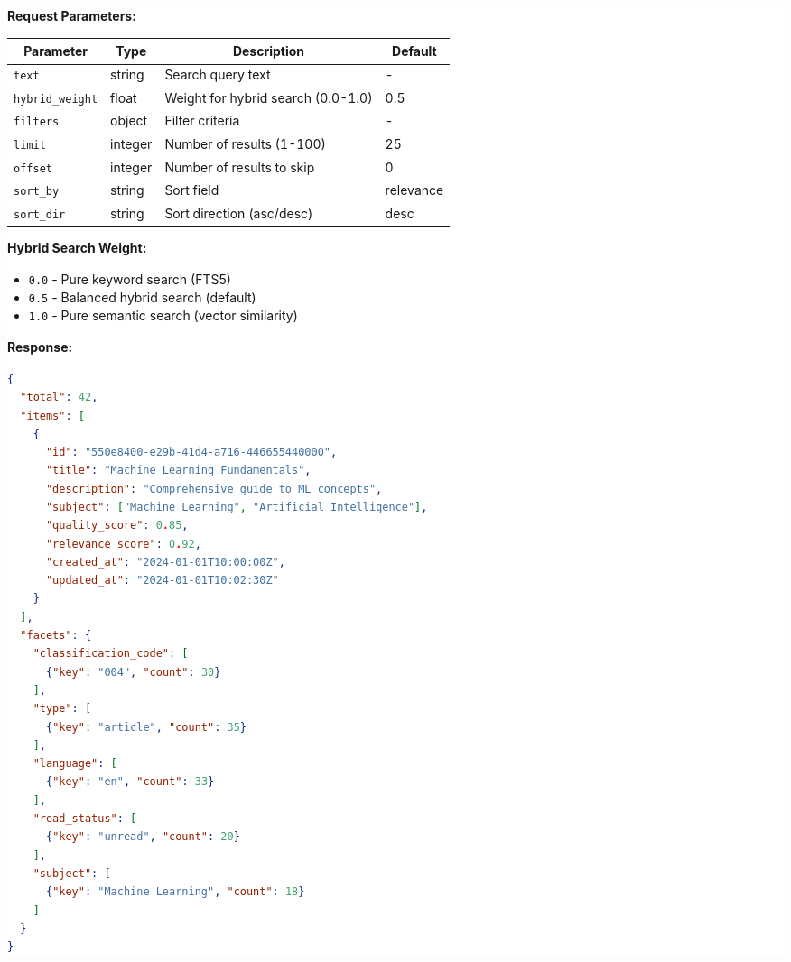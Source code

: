 **Request Parameters:**

| Parameter | Type | Description | Default |
|-----------|------|-------------|---------|
| `text` | string | Search query text | - |
| `hybrid_weight` | float | Weight for hybrid search (0.0-1.0) | 0.5 |
| `filters` | object | Filter criteria | - |
| `limit` | integer | Number of results (1-100) | 25 |
| `offset` | integer | Number of results to skip | 0 |
| `sort_by` | string | Sort field | relevance |
| `sort_dir` | string | Sort direction (asc/desc) | desc |

**Hybrid Search Weight:**
- `0.0` - Pure keyword search (FTS5)
- `0.5` - Balanced hybrid search (default)
- `1.0` - Pure semantic search (vector similarity)

**Response:**
```json
{
  "total": 42,
  "items": [
    {
      "id": "550e8400-e29b-41d4-a716-446655440000",
      "title": "Machine Learning Fundamentals",
      "description": "Comprehensive guide to ML concepts",
      "subject": ["Machine Learning", "Artificial Intelligence"],
      "quality_score": 0.85,
      "relevance_score": 0.92,
      "created_at": "2024-01-01T10:00:00Z",
      "updated_at": "2024-01-01T10:02:30Z"
    }
  ],
  "facets": {
    "classification_code": [
      {"key": "004", "count": 30}
    ],
    "type": [
      {"key": "article", "count": 35}
    ],
    "language": [
      {"key": "en", "count": 33}
    ],
    "read_status": [
      {"key": "unread", "count": 20}
    ],
    "subject": [
      {"key": "Machine Learning", "count": 18}
    ]
  }
}
```
